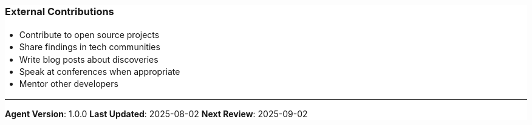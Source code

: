 ### External Contributions
- Contribute to open source projects
- Share findings in tech communities
- Write blog posts about discoveries
- Speak at conferences when appropriate
- Mentor other developers

---

**Agent Version**: 1.0.0
**Last Updated**: 2025-08-02
**Next Review**: 2025-09-02